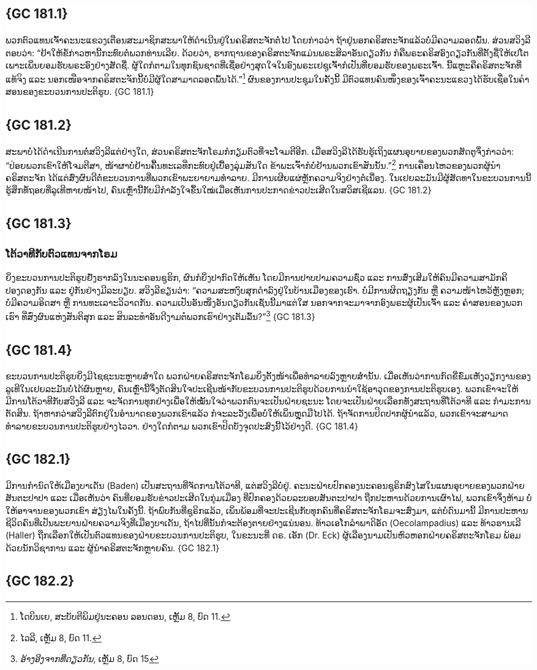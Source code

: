 [^15]: ໄວລີ, ເຫຼັ້ມ 8, ບົດ 11.

## {GC 181.1}

ພວກຕົວແທນເຈົ້າຄະນະແຂວງເຕືອນສະມາຊິກສະພາໃຫ້ດຳເນີນຢູ່ໃນຄຣິສຕະຈັກຕໍ່ໄປ ໂດຍກ່າວວ່າ ຖ້າຢູ່ນອກຄຣິສຕະຈັກແລ້ວບໍ່ມີຄວາມລອດພົ້ນ. ສ່ວນສວິງລີຕອບວ່າ: “ຢ້າໃຫ້ຂໍ້ກ່າວຫານີ້ກະທົບຕໍ່ພວກທ່ານເລີຍ. ດ້ວຍວ່າ, ຮາກຖານຂອງຄຣິສຕະຈັກແມ່ນພຣະສິລາອັນດຽວກັນ ກໍຄືພຣະຄຣິສອົງດຽວກັນທີ່ຕັ້ງຊື່ໃຫ້ເປໂຕເພາະເພິ່ນຍອມຮັບພຣະອົງຢ່າງສັດຊື່. ຜູ້ໃດກໍຕາມໃນທຸກຊົນຊາດທີ່ເຊື່ອຢ່າງສຸດໃຈໃນອົງພຣະເຢຊູເຈົ້າກໍເປັນທີ່ຍອມຮັບຂອງພຣະເຈົ້າ. ນີ້ແຫຼະຄືຄຣິສຕະຈັກທີ່ແທ້ຈິງ ແລະ ນອກເໜືອຈາກຄຣິສຕະຈັກນີ້ບໍ່ມີຜູ້ໃດສາມາດລອດພົ້ນໄດ້.”[^16] ຜົນຂອງການປະຊຸມໃນຄັ້ງນີ້ ມີຕົວແທນຄົນໜຶ່ງຂອງເຈົ້າຄະນະແຂວງໄດ້ຮັບເຊື່ອໃນຄຳສອນຂອງຂະບວນການປະຕິຮູບ. {GC 181.1}

[^16]: ໂດບິນເຍ, ສະບັບຕີພິມຢູ່ນະຄອນ ລອນດອນ, ເຫຼັ້ມ 8, ບົດ 11.

## {GC 181.2}

ສະພາບໍ່ໄດ້ດຳເນີນການຕໍ່ສວິງລີແຕ່ຢ່າງໃດ, ສ່ວນຄຣິສຕະຈັກໂຣມກໍກຽມຕົວທີ່ຈະໂຈມຕີອີກ. ເມື່ອສວິງລີໄດ້ຮັບຮູ້ເຖິງແຜນອຸບາຍຂອງພວກສັດຕູຈຶ່ງກ່າວວ່າ: “ປ່ອຍພວກເຂົາໃຫ້ໂຈມຕີສາ, ໜ້າຜາບໍ່ຢ້ານຄື້ນທະເລທີ່ກະທົບຢູ່ເບື້ອງລຸ່ມສັນໃດ ຂ້າພະເຈົ້າກໍບໍ່ຢ້ານພວກເຂົາສັນນັ້ນ.”[^17] ການເຄື່ອນໄຫວຂອງພວກຜູ້ນຳຄຣິສຕະຈັກ ໄດ້ແຕ່ສົ່ງຜົນດີຕໍ່ຂະບວນການທີ່ພວກເຂົາພະຍາຍາມທຳລາຍ. ມີການເຜີຍແຜ່ຫຼັກຄວາມຈິງຢ່າງຕໍ່ເນື່ອງ. ໃນເຢຍລະມັນມີຜູ້ສັດທາໃນຂະບວນການນີ້ຮູ້ສຶກທໍ້ຖອຍທີ່ລູເທີຫາຍໜ້າໄປ, ຄົນເຫຼົ່ານີ້ກັບມີກຳລັງໃຈຂຶ້ນໃໝ່ເມື່ອເຫັນການປະກາດຂ່າວປະເສີດໃນສວິສເຊີແລນ. {GC 181.2}

[^17]: ໄວລີ, ເຫຼັ້ມ 8, ບົດ 11.

## {GC 181.3}

### ໂຕ້ວາທີກັບຕົວແທນຈາກໂຣມ

ຍິ່ງຂະບວນການປະຕິຮູບຢັ່ງຮາກລົງໃນນະຄອນຊູຮິກ, ຜົນກໍຍິ່ງປາກົດໃຫ້ເຫັນ ໂດຍມີການປາບປາມຄວາມຊົ່ວ ແລະ ການສົ່ງເສີມໃຫ້ຄົນມີຄວາມສາມັກຄີປອງດອງກັນ ແລະ ຢູ່ກັນຢ່າງມີລະບຽບ. ສວິງລີຂຽນວ່າ: “ຄວາມສະຫງົບສຸກດຳລົງຢູ່ໃນບ້ານເມືອງຂອງເຮົາ. ບໍ່ມີການຜິດຖຽງກັນ ຫຼື ຄວາມໜ້າໄຫວ້ຫຼັງຫຼອກ; ບໍ່ມີຄວາມອິດສາ ຫຼື ການທະເລາະວິວາດກັນ. ຄວາມເປັນອັນໜຶ່ງອັນດຽວກັນເຊັ່ນນີ້ມາແຕ່ໃສ ນອກຈາກຈະມາຈາກອົງພຣະຜູ້ເປັນເຈົ້າ ແລະ ຄຳສອນຂອງພວກເຮົາ ທີ່ສົ່ງຜົນແຫ່ງສັນຕິສຸກ ແລະ ສິນລະທຳອັນດີງາມຕໍ່ພວກເຮົາຢ່າງເຕັມລົ້ນ?”[^18] {GC 181.3}

[^18]: *ອ້າງອີງຈາກທີ່ດຽວກັນ*, ເຫຼັ້ມ 8, ບົດ 15

## {GC 181.4}

ຂະບວນການປະຕິຮູບຍິ່ງມີໄຊຊະນະຫຼາຍສ່ຳໃດ ພວກຝ່າຍຄຣິສຕະຈັກໂຣມຍິ່ງຕັ້ງໜ້າເພື່ອທຳລາຍລົງຫຼາຍສ່ຳນັ້ນ. ເມື່ອເຫັນວ່າການກົດຂີ່ຂົ່ມເຫັງວຽກງານຂອງລູເທີໃນເຢຍລະມັນບໍ່ໄດ້ຜົນຫຼາຍ, ຄົນເຫຼົ່ານີ້ຈຶ່ງຕັດສິນໃຈປະເຊີນໜ້າກັບຂະບວນການປະຕິຮູບດ້ວຍການນຳໃຊ້ອາວຸດຂອງການປະຕິຮູບເອງ. ພວກເຂົາຈະໃຫ້ມີການໂຕ້ວາທີກັບສວິງລີ ແລະ ຈະຈັດການທຸກຢ່າງເພື່ອໃຫ້ໝັ້ນໃຈວ່າພວກຕົນຈະເປັນຝ່າຍຊະນະ ໂດຍຈະເປັນຝ່າຍເລືອກທັງສະຖານທີ່ໂຕ້ວາທີ ແລະ ກຳມະການຕັດສິນ. ຖ້າຫາກວ່າສວິງລີຕົກຢູ່ໃນອຳນາດຂອງພວກເຂົາແລ້ວ ກໍຈະລະວັງເພື່ອບໍ່ໃຫ້ເພິ່ນຫຼຸດມືໄປໄດ້. ຖ້າຈັດການປິດປາກຜູ້ນຳແລ້ວ, ພວກເຂົາຈະສາມາດທຳລາຍຂະບວນການປະຕິຮູບຢ່າງໄວວາ. ຢ່າງໃດກໍຕາມ ພວກເຂົາປິດບັງຈຸດປະສົງນີ້ໄວ້ຢ່າງດີ. {GC 181.4}

## {GC 182.1}

ມີການກຳນົດໃຫ້ເມືອງບາເດັນ (Baden) ເປັນສະຖານທີ່ຈັດການໂຕ້ວາທີ, ແຕ່ສວິງລີບໍ່ຢູ່. ຄະນະຝ່າຍປົກຄອງນະຄອນຊູຣິກສົງໄສໃນແຜນອຸບາຍຂອງພວກຝ່າຍສັນຕະປາປາ ແລະ ເມື່ອເຫັນວ່າ ຄົນທີ່ຍອມຮັບຂ່າວປະເສີດໃນກຸ່ມເມືອງ ທີ່ປົກຄອງດ້ວຍລະບອບສັນຕະປາປາ ຖືກປະຫານດ້ວຍການເຜົາໄຟ, ພວກເຂົາຈຶ່ງຫ້າມ ບໍ່ໃຫ້ອາຈານຂອງພວກເຂົາ ສ່ຽງໄພໃນຄັ້ງນີ້. ຖ້າພົບກັນທີ່ຊູຣິກແລ້ວ, ເພິ່ນພ້ອມທີ່ຈະປະເຊີນກັບທຸກຄົນທີ່ຄຣິສຕະຈັກໂຣມຈະສົ່ງມາ, ແຕ່ບໍ່ດົນມານີ້ ມີການປະຫານຊີວິດຄົນທີ່ເປັນພະຍານຝ່າຍຄວາມຈິງທີ່ເມືອງບາເດັນ, ຖ້າໄປທີ່ນັ້ນກໍຈະຕ້ອງຕາຍຢ່າງແນ່ນອນ. ທ້າວເອໂກລຳພາດິອັດ (Oecolampadius) ແລະ ທ້າວຮານເລີ (Haller) ຖືກເລືອກໃຫ້ເປັນຕົວແທນຂອງຝ່າຍຂະບວນການປະຕິຮູບ, ໃນຂະນະທີ່ ດຣ. ເອັກ (Dr. Eck) ຜູ້ເລືອງນາມເປັນຫົວຫອກຝ່າຍຄຣິສຕະຈັກໂຣມ ພ້ອມດ້ວຍນັກວິຊາການ ແລະ ຜູ້ນຳຄຣິສຕະຈັກຫຼາຍຄົນ. {GC 182.1}

## {GC 182.2}



[^1]: ໄວລີ, ເຫຼັ້ມ 8, ບົດ 5.
[^2]: *ອ້າງອີງຈາກທີ່ດຽວກັນ*, ເຫຼັ້ມ 8, ບົດ 6.
[^3]: ໂດບິນເຍ, ເຫຼັ້ມ 8, ບົດ 9.
[^4]: *ອ້າງອີງຈາກທີ່ດຽວກັນ*, ເຫຼັ້ມ 8, ບົດ 5.
[^5]: *ອ້າງອີງຈາກທີ່ດຽວກັນ*, ເຫຼັ້ມ 8, ບົດ 5.
[^6]: *ອ້າງອີງຈາກທີ່ດຽວກັນ*, ເຫຼັ້ມ 8, ບົດ 6.
[^7]: *ອ້າງອີງຈາກທີ່ດຽວກັນ*, ເຫຼັ້ມ 8, ບົດ 6.
[^8]: *ອ້າງອີງຈາກທີ່ດຽວກັນ*, ເຫຼັ້ມ 8, ບົດ 6.
[^9]: *ອ້າງອີງຈາກທີ່ດຽວກັນ*, ເຫຼັ້ມ 8, ບົດ 6.
[^10]: *ອ້າງອີງຈາກທີ່ດຽວກັນ*, ເຫຼັ້ມ 8, ບົດ 6.
[^11]: *ອ້າງອີງຈາກທີ່ດຽວກັນ*, ເຫຼັ້ມ 8, ບົດ 6.
[^12]: plague, ພາສາໄທຂຽນວ່າ กาฬโรค
[^13]: ໄວລີ, ເຫຼັ້ມ 8, ບົດ 9.
[^14]: ໂດບິນເຍ, ເຫຼັ້ມ 8, ບົດ 9.